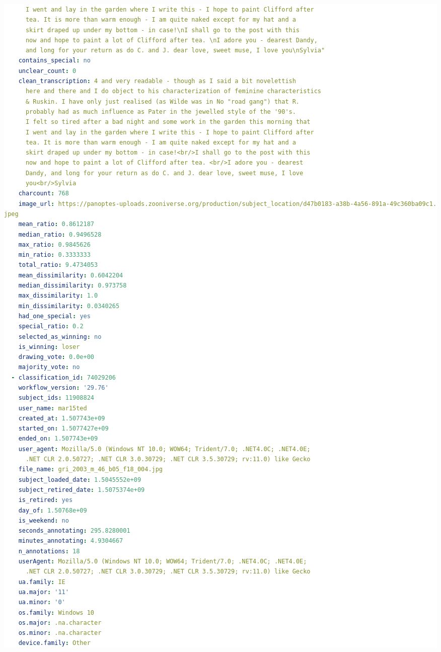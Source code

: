 ```yaml
      I went and lay in the garden where I write this - I hope to paint Clifford after
      tea. It is more than warm enough - I am quite naked except for my hat and a
      skirt draped up under my bottom - in case!\nI shall go to the post with this
      now and hope to paint a lot of Clifford after tea. \nI adore you - dearest Dandy,
      and long for your return as do C. and J. dear love, sweet muse, I love you\nSylvia"
    contains_special: no
    unclear_count: 0
    clean_transcription: 4 and very readable - though as I said a bit novelettish
      here and there and I do object to his characterization of feminine characteristics
      & Ruskin. I have only just realised (as Wilde was in No "road gang") that R.
      probably had as much influence as Pater in the jewelled style of the '90's.
      I felt so tired after a bad night and some work in the garden this morning that
      I went and lay in the garden where I write this - I hope to paint Clifford after
      tea. It is more than warm enough - I am quite naked except for my hat and a
      skirt draped up under my bottom - in case!<br/>I shall go to the post with this
      now and hope to paint a lot of Clifford after tea. <br/>I adore you - dearest
      Dandy, and long for your return as do C. and J. dear love, sweet muse, I love
      you<br/>Sylvia
    charcount: 768
    image_url: https://panoptes-uploads.zooniverse.org/production/subject_location/d47b0183-a38b-4a56-891a-49c360ba09c1.jpeg
    mean_ratio: 0.8612187
    median_ratio: 0.9496528
    max_ratio: 0.9845626
    min_ratio: 0.3333333
    total_ratio: 9.4734053
    mean_dissimilarity: 0.6042204
    median_dissimilarity: 0.973758
    max_dissimilarity: 1.0
    min_dissimilarity: 0.0340265
    had_one_special: yes
    special_ratio: 0.2
    selected_as_winning: no
    is_winning: loser
    drawing_vote: 0.0e+00
    majority_vote: no
  - classification_id: 74029206
    workflow_version: '29.76'
    subject_ids: 11908824
    user_name: mar15ted
    created_at: 1.507743e+09
    started_on: 1.5077427e+09
    ended_on: 1.507743e+09
    user_agent: Mozilla/5.0 (Windows NT 10.0; WOW64; Trident/7.0; .NET4.0C; .NET4.0E;
      .NET CLR 2.0.50727; .NET CLR 3.0.30729; .NET CLR 3.5.30729; rv:11.0) like Gecko
    file_name: gri_2003_m_46_b05_f18_004.jpg
    subject_loaded_date: 1.5045552e+09
    subject_retired_date: 1.5075374e+09
    is_retired: yes
    day_of: 1.50768e+09
    is_weekend: no
    seconds_annotating: 295.8280001
    minutes_annotating: 4.9304667
    n_annotations: 18
    userAgent: Mozilla/5.0 (Windows NT 10.0; WOW64; Trident/7.0; .NET4.0C; .NET4.0E;
      .NET CLR 2.0.50727; .NET CLR 3.0.30729; .NET CLR 3.5.30729; rv:11.0) like Gecko
    ua.family: IE
    ua.major: '11'
    ua.minor: '0'
    os.family: Windows 10
    os.major: .na.character
    os.minor: .na.character
    device.family: Other
```
